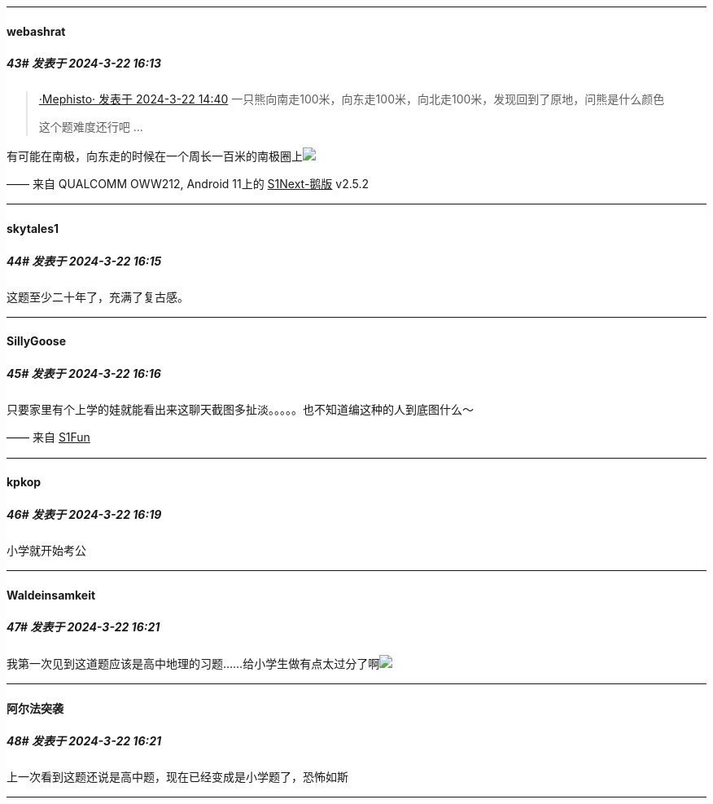 
*****

####  webashrat  
##### 43#       发表于 2024-3-22 16:13

<blockquote><a href="httphttps://bbs.saraba1st.com/2b/forum.php?mod=redirect&amp;goto=findpost&amp;pid=64336429&amp;ptid=2176613" target="_blank">·Mephisto· 发表于 2024-3-22 14:40</a>
一只熊向南走100米，向东走100米，向北走100米，发现回到了原地，问熊是什么颜色

这个题难度还行吧 ...</blockquote>
有可能在南极，向东走的时候在一个周长一百米的南极圈上<img src="https://static.saraba1st.com/image/smiley/face2017/034.png" referrerpolicy="no-referrer">

—— 来自 QUALCOMM OWW212, Android 11上的 [S1Next-鹅版](https://github.com/ykrank/S1-Next/releases) v2.5.2

*****

####  skytales1  
##### 44#       发表于 2024-3-22 16:15

这题至少二十年了，充满了复古感。

*****

####  SillyGoose  
##### 45#       发表于 2024-3-22 16:16

只要家里有个上学的娃就能看出来这聊天截图多扯淡。。。。。也不知道编这种的人到底图什么～

—— 来自 [S1Fun](https://s1fun.koalcat.com)


*****

####  kpkop  
##### 46#       发表于 2024-3-22 16:19

小学就开始考公

*****

####  Waldeinsamkeit  
##### 47#       发表于 2024-3-22 16:21

我第一次见到这道题应该是高中地理的习题……给小学生做有点太过分了啊<img src="https://static.saraba1st.com/image/smiley/face2017/001.png" referrerpolicy="no-referrer">

*****

####  阿尔法突袭  
##### 48#       发表于 2024-3-22 16:21

上一次看到这题还说是高中题，现在已经变成是小学题了，恐怖如斯


*****
